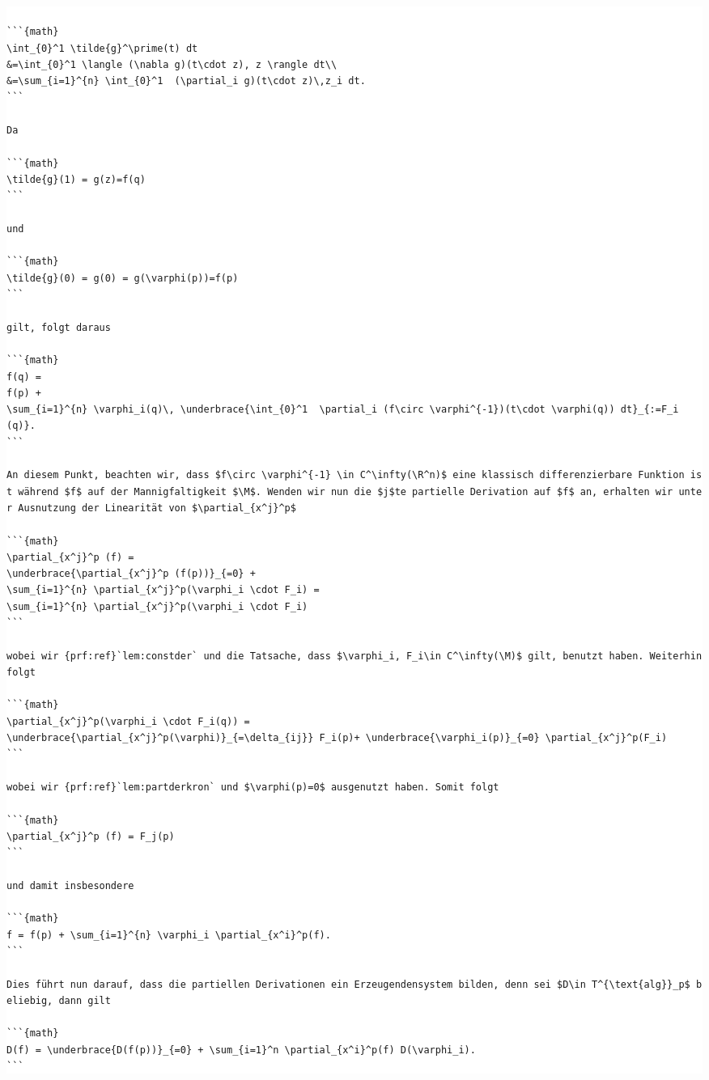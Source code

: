 ````{prf:proof}

```{math}
\int_{0}^1 \tilde{g}^\prime(t) dt
&=\int_{0}^1 \langle (\nabla g)(t\cdot z), z \rangle dt\\
&=\sum_{i=1}^{n} \int_{0}^1  (\partial_i g)(t\cdot z)\,z_i dt.
```

Da

```{math}
\tilde{g}(1) = g(z)=f(q)
```

und 

```{math}
\tilde{g}(0) = g(0) = g(\varphi(p))=f(p)
```

gilt, folgt daraus

```{math}
f(q) = 
f(p) + 
\sum_{i=1}^{n} \varphi_i(q)\, \underbrace{\int_{0}^1  \partial_i (f\circ \varphi^{-1})(t\cdot \varphi(q)) dt}_{:=F_i(q)}.
```

An diesem Punkt, beachten wir, dass $f\circ \varphi^{-1} \in C^\infty(\R^n)$ eine klassisch differenzierbare Funktion ist während $f$ auf der Mannigfaltigkeit $\M$. Wenden wir nun die $j$te partielle Derivation auf $f$ an, erhalten wir unter Ausnutzung der Linearität von $\partial_{x^j}^p$

```{math}
\partial_{x^j}^p (f) = 
\underbrace{\partial_{x^j}^p (f(p))}_{=0} + 
\sum_{i=1}^{n} \partial_{x^j}^p(\varphi_i \cdot F_i) = 
\sum_{i=1}^{n} \partial_{x^j}^p(\varphi_i \cdot F_i)
```

wobei wir {prf:ref}`lem:constder` und die Tatsache, dass $\varphi_i, F_i\in C^\infty(\M)$ gilt, benutzt haben. Weiterhin folgt 

```{math}
\partial_{x^j}^p(\varphi_i \cdot F_i(q)) = 
\underbrace{\partial_{x^j}^p(\varphi)}_{=\delta_{ij}} F_i(p)+ \underbrace{\varphi_i(p)}_{=0} \partial_{x^j}^p(F_i)
```

wobei wir {prf:ref}`lem:partderkron` und $\varphi(p)=0$ ausgenutzt haben. Somit folgt 

```{math}
\partial_{x^j}^p (f) = F_j(p)
```

und damit insbesondere 

```{math}
f = f(p) + \sum_{i=1}^{n} \varphi_i \partial_{x^i}^p(f).
```

Dies führt nun darauf, dass die partiellen Derivationen ein Erzeugendensystem bilden, denn sei $D\in T^{\text{alg}}_p$ beliebig, dann gilt 

```{math}
D(f) = \underbrace{D(f(p))}_{=0} + \sum_{i=1}^n \partial_{x^i}^p(f) D(\varphi_i).
```
````